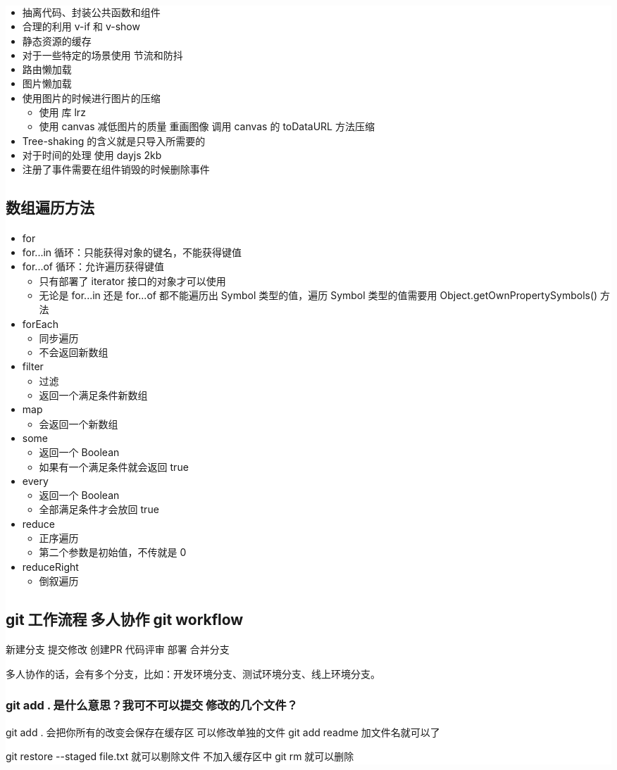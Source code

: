 - 抽离代码、封装公共函数和组件
- 合理的利用 v-if 和 v-show
- 静态资源的缓存
- 对于一些特定的场景使用 节流和防抖
- 路由懒加载
- 图片懒加载
- 使用图片的时候进行图片的压缩
  - 使用 库 lrz
  - 使用 canvas 减低图片的质量 重画图像 调用 canvas 的 toDataURL 方法压缩
- Tree-shaking 的含义就是只导入所需要的
- 对于时间的处理 使用 dayjs 2kb
- 注册了事件需要在组件销毁的时候删除事件

## 数组遍历方法

- for
- for...in 循环：只能获得对象的键名，不能获得键值
- for...of 循环：允许遍历获得键值
  - 只有部署了 iterator 接口的对象才可以使用
  - 无论是 for...in 还是 for...of 都不能遍历出 Symbol 类型的值，遍历 Symbol 类型的值需要用 Object.getOwnPropertySymbols() 方法
- forEach
  - 同步遍历
  - 不会返回新数组
- filter
  - 过滤
  - 返回一个满足条件新数组
- map
  - 会返回一个新数组
- some
  - 返回一个 Boolean
  - 如果有一个满足条件就会返回 true
- every
  - 返回一个 Boolean
  - 全部满足条件才会放回 true
- reduce
  - 正序遍历
  - 第二个参数是初始值，不传就是 0
- reduceRight  
  - 倒叙遍历

## git 工作流程 多人协作 git workflow

新建分支 提交修改 创建PR 代码评审 部署 合并分支

多人协作的话，会有多个分支，比如：开发环境分支、测试环境分支、线上环境分支。

### git add .  是什么意思？我可不可以提交 修改的几个文件？

git add .  会把你所有的改变会保存在缓存区 可以修改单独的文件 git add readme 加文件名就可以了

git restore --staged file.txt 就可以剔除文件 不加入缓存区中
git rm 就可以删除
